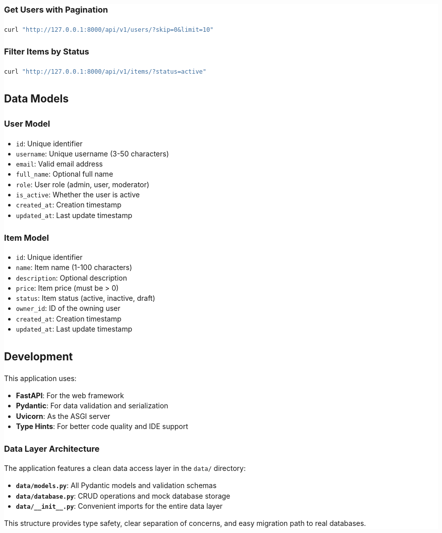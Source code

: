 ### Get Users with Pagination

```bash
curl "http://127.0.0.1:8000/api/v1/users/?skip=0&limit=10"
```

### Filter Items by Status

```bash
curl "http://127.0.0.1:8000/api/v1/items/?status=active"
```

## Data Models

### User Model
- `id`: Unique identifier
- `username`: Unique username (3-50 characters)
- `email`: Valid email address
- `full_name`: Optional full name
- `role`: User role (admin, user, moderator)
- `is_active`: Whether the user is active
- `created_at`: Creation timestamp
- `updated_at`: Last update timestamp

### Item Model
- `id`: Unique identifier
- `name`: Item name (1-100 characters)
- `description`: Optional description
- `price`: Item price (must be > 0)
- `status`: Item status (active, inactive, draft)
- `owner_id`: ID of the owning user
- `created_at`: Creation timestamp
- `updated_at`: Last update timestamp

## Development

This application uses:
- **FastAPI**: For the web framework
- **Pydantic**: For data validation and serialization
- **Uvicorn**: As the ASGI server
- **Type Hints**: For better code quality and IDE support

### Data Layer Architecture

The application features a clean data access layer in the `data/` directory:
- **`data/models.py`**: All Pydantic models and validation schemas
- **`data/database.py`**: CRUD operations and mock database storage
- **`data/__init__.py`**: Convenient imports for the entire data layer

This structure provides type safety, clear separation of concerns, and easy migration path to real databases.

